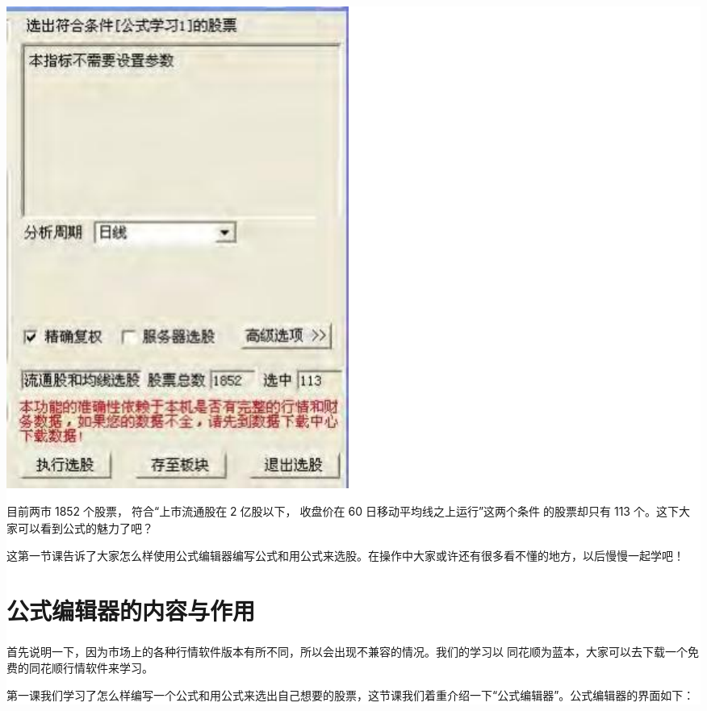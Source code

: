 ![image-20230207225333366](./images/image-20230207225333366.png)

目前两市 1852 个股票， 符合“上市流通股在 2 亿股以下， 收盘价在 60 日移动平均线之上运行”这两个条件 的股票却只有 113 个。这下大家可以看到公式的魅力了吧？

这第一节课告诉了大家怎么样使用公式编辑器编写公式和用公式来选股。在操作中大家或许还有很多看不懂的地方，以后慢慢一起学吧！

# 公式编辑器的内容与作用

首先说明一下，因为市场上的各种行情软件版本有所不同，所以会出现不兼容的情况。我们的学习以 同花顺为蓝本，大家可以去下载一个免费的同花顺行情软件来学习。

第一课我们学习了怎么样编写一个公式和用公式来选出自己想要的股票，这节课我们着重介绍一下“公式编辑器”。公式编辑器的界面如下：

